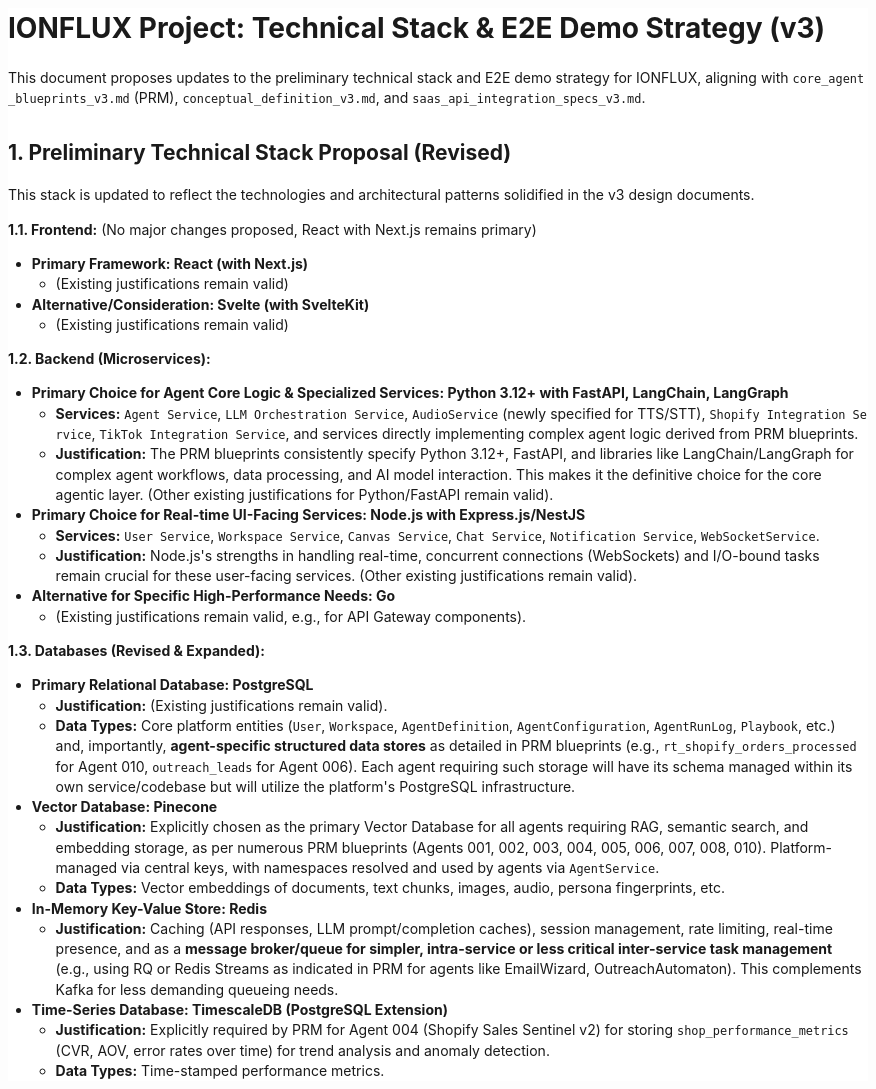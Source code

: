 # IONFLUX Project: Technical Stack & E2E Demo Strategy (v3)

This document proposes updates to the preliminary technical stack and E2E demo strategy for IONFLUX, aligning with `core_agent_blueprints_v3.md` (PRM), `conceptual_definition_v3.md`, and `saas_api_integration_specs_v3.md`.

## 1. Preliminary Technical Stack Proposal (Revised)

This stack is updated to reflect the technologies and architectural patterns solidified in the v3 design documents.

**1.1. Frontend:** (No major changes proposed, React with Next.js remains primary)

*   **Primary Framework: React (with Next.js)**
    *   (Existing justifications remain valid)
*   **Alternative/Consideration: Svelte (with SvelteKit)**
    *   (Existing justifications remain valid)

**1.2. Backend (Microservices):**

*   **Primary Choice for Agent Core Logic & Specialized Services: Python 3.12+ with FastAPI, LangChain, LangGraph**
    *   **Services:** `Agent Service`, `LLM Orchestration Service`, `AudioService` (newly specified for TTS/STT), `Shopify Integration Service`, `TikTok Integration Service`, and services directly implementing complex agent logic derived from PRM blueprints.
    *   **Justification:** The PRM blueprints consistently specify Python 3.12+, FastAPI, and libraries like LangChain/LangGraph for complex agent workflows, data processing, and AI model interaction. This makes it the definitive choice for the core agentic layer. (Other existing justifications for Python/FastAPI remain valid).
*   **Primary Choice for Real-time UI-Facing Services: Node.js with Express.js/NestJS**
    *   **Services:** `User Service`, `Workspace Service`, `Canvas Service`, `Chat Service`, `Notification Service`, `WebSocketService`.
    *   **Justification:** Node.js's strengths in handling real-time, concurrent connections (WebSockets) and I/O-bound tasks remain crucial for these user-facing services. (Other existing justifications remain valid).
*   **Alternative for Specific High-Performance Needs: Go**
    *   (Existing justifications remain valid, e.g., for API Gateway components).

**1.3. Databases (Revised & Expanded):**

*   **Primary Relational Database: PostgreSQL**
    *   **Justification:** (Existing justifications remain valid).
    *   **Data Types:** Core platform entities (`User`, `Workspace`, `AgentDefinition`, `AgentConfiguration`, `AgentRunLog`, `Playbook`, etc.) and, importantly, **agent-specific structured data stores** as detailed in PRM blueprints (e.g., `rt_shopify_orders_processed` for Agent 010, `outreach_leads` for Agent 006). Each agent requiring such storage will have its schema managed within its own service/codebase but will utilize the platform's PostgreSQL infrastructure.
*   **Vector Database: Pinecone**
    *   **Justification:** Explicitly chosen as the primary Vector Database for all agents requiring RAG, semantic search, and embedding storage, as per numerous PRM blueprints (Agents 001, 002, 003, 004, 005, 006, 007, 008, 010). Platform-managed via central keys, with namespaces resolved and used by agents via `AgentService`.
    *   **Data Types:** Vector embeddings of documents, text chunks, images, audio, persona fingerprints, etc.
*   **In-Memory Key-Value Store: Redis**
    *   **Justification:** Caching (API responses, LLM prompt/completion caches), session management, rate limiting, real-time presence, and as a **message broker/queue for simpler, intra-service or less critical inter-service task management** (e.g., using RQ or Redis Streams as indicated in PRM for agents like EmailWizard, OutreachAutomaton). This complements Kafka for less demanding queueing needs.
*   **Time-Series Database: TimescaleDB (PostgreSQL Extension)**
    *   **Justification:** Explicitly required by PRM for Agent 004 (Shopify Sales Sentinel v2) for storing `shop_performance_metrics` (CVR, AOV, error rates over time) for trend analysis and anomaly detection.
    *   **Data Types:** Time-stamped performance metrics.